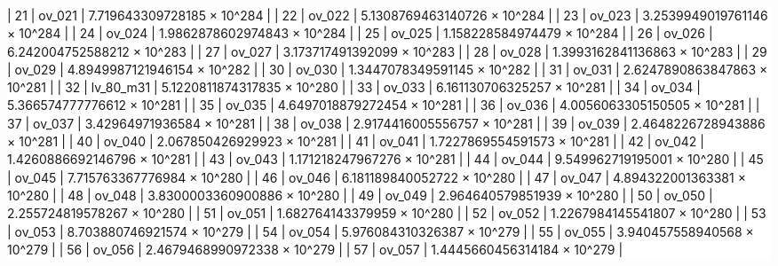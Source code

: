 | 21 | ov_021 | 7.719643309728185 × 10^284 |
| 22 | ov_022 | 5.1308769463140726 × 10^284 |
| 23 | ov_023 | 3.2539949019761146 × 10^284 |
| 24 | ov_024 | 1.9862878602974843 × 10^284 |
| 25 | ov_025 | 1.158228584974479 × 10^284 |
| 26 | ov_026 | 6.242004752588212 × 10^283 |
| 27 | ov_027 | 3.173717491392099 × 10^283 |
| 28 | ov_028 | 1.3993162841136863 × 10^283 |
| 29 | ov_029 | 4.8949987121946154 × 10^282 |
| 30 | ov_030 | 1.3447078349591145 × 10^282 |
| 31 | ov_031 | 2.6247890863847863 × 10^281 |
| 32 | lv_80_m31 | 5.1220811874317835 × 10^280 |
| 33 | ov_033 | 6.161130706325257 × 10^281 |
| 34 | ov_034 | 5.366574777776612 × 10^281 |
| 35 | ov_035 | 4.6497018879272454 × 10^281 |
| 36 | ov_036 | 4.0056063305150505 × 10^281 |
| 37 | ov_037 | 3.42964971936584 × 10^281 |
| 38 | ov_038 | 2.9174416005556757 × 10^281 |
| 39 | ov_039 | 2.4648226728943886 × 10^281 |
| 40 | ov_040 | 2.067850426929923 × 10^281 |
| 41 | ov_041 | 1.7227869554591573 × 10^281 |
| 42 | ov_042 | 1.4260886692146796 × 10^281 |
| 43 | ov_043 | 1.171218247967276 × 10^281 |
| 44 | ov_044 | 9.549962719195001 × 10^280 |
| 45 | ov_045 | 7.715763367776984 × 10^280 |
| 46 | ov_046 | 6.181189840052722 × 10^280 |
| 47 | ov_047 | 4.894322001363381 × 10^280 |
| 48 | ov_048 | 3.8300003360900886 × 10^280 |
| 49 | ov_049 | 2.964640579851939 × 10^280 |
| 50 | ov_050 | 2.255724819578267 × 10^280 |
| 51 | ov_051 | 1.682764143379959 × 10^280 |
| 52 | ov_052 | 1.2267984145541807 × 10^280 |
| 53 | ov_053 | 8.703880746921574 × 10^279 |
| 54 | ov_054 | 5.976084310326387 × 10^279 |
| 55 | ov_055 | 3.940457558940568 × 10^279 |
| 56 | ov_056 | 2.4679468990972338 × 10^279 |
| 57 | ov_057 | 1.4445660456314184 × 10^279 |